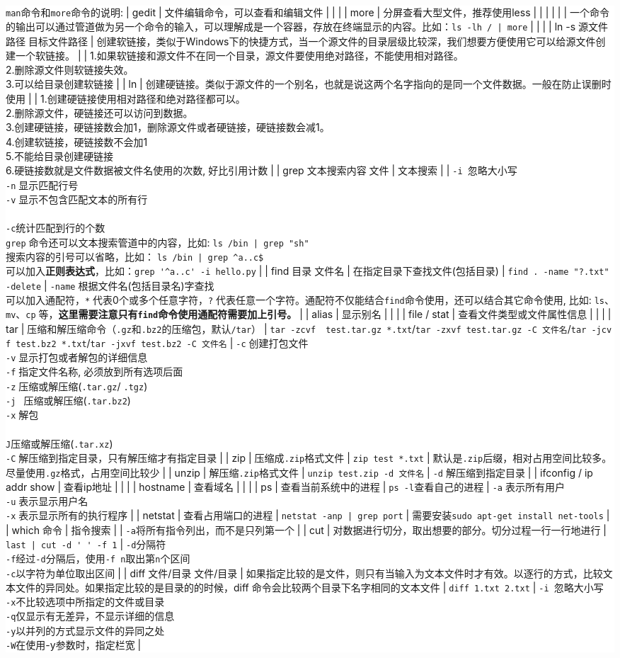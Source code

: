 ```man```命令和```more```命令的说明:
|             gedit             |               文件编辑命令，可以查看和编辑文件               |                                                              |                                                              |
|             more              |                分屏查看大型文件，推荐使用less                |                                                              |                                                              |
|              \|               | 一个命令的输出可以通过管道做为另一个命令的输入，可以理解成是一个容器，存放在终端显示的内容。比如：```ls -lh / | more``` |                                                              |                                                              |
| ln -s 源文件路径 目标文件路径 | 创建软链接，类似于Windows下的快捷方式，当一个源文件的目录层级比较深，我们想要方便使用它可以给源文件创建一个软链接。 |                                                              | 1.如果软链接和源文件不在同一个目录，源文件要使用绝对路径，不能使用相对路径。<br />2.删除源文件则软链接失效。<br />3.可以给目录创建软链接 |
|              ln               | 创建硬链接。类似于源文件的一个别名，也就是说这两个名字指向的是同一个文件数据。一般在防止误删时使用 |                                                              | 1.创建硬链接使用相对路径和绝对路径都可以。<br />2.删除源文件，硬链接还可以访问到数据。<br />3.创建硬链接，硬链接数会加1，删除源文件或者硬链接，硬链接数会减1。<br/>4.创建软链接，硬链接数不会加1<br/>5.不能给目录创建硬链接<br />6.硬链接数就是文件数据被文件名使用的次数, 好比引用计数 |
|    grep 文本搜索内容 文件     |                           文本搜索                           |                                                              | ```-i ```忽略大小写<br />```-n``` 显示匹配行号<br />```-v``` 显示不包含匹配文本的所有行<br /><br />`-c`统计匹配到行的个数<br />```grep``` 命令还可以文本搜索管道中的内容，比如: ```ls /bin | grep "sh"```<br />搜索内容的引号可以省略，比如： ```ls /bin | grep ^a..c$```<br />可以加入**正则表达式**，比如：```grep '^a..c' -i hello.py``` |
|       find 目录 文件名        |                在指定目录下查找文件(包括目录)                | ```find . -name "?.txt" -delete```                           | ```-name``` 根据文件名(包括目录名)字查找<br />可以加入通配符，```*``` 代表0个或多个任意字符，```?``` 代表任意一个字符。通配符不仅能结合```find```命令使用，还可以结合其它命令使用, 比如: ```ls```、```mv```、```cp``` 等，**这里需要注意只有```find```命令使用通配符需要加上引号。** |
|             alias             |                           显示别名                           |                                                              |                                                              |
|          file / stat          |                  查看文件类型或文件属性信息                  |                                                              |                                                              |
|              tar              | 压缩和解压缩命令（```.gz```和```.bz2```的压缩包，默认`/tar`） | ```tar -zcvf  test.tar.gz *.txt```/```tar -zxvf test.tar.gz -C 文件名```/```tar -jcvf test.bz2 *.txt```/```tar -jxvf test.bz2 -C 文件名``` | ```-c``` 创建打包文件<br/>```-v``` 显示打包或者解包的详细信息<br/>```-f``` 指定文件名称, 必须放到所有选项后面<br/>```-z``` 压缩或解压缩(```.tar.gz```/ `.tgz`)<br/>```-j ``` 压缩或解压缩(```.tar.bz2```)<br/>```-x``` 解包<br/><br />`J`压缩或解压缩(`.tar.xz`)<br />```-C``` 解压缩到指定目录，只有解压缩才有指定目录 |
|              zip              |                   压缩成```.zip```格式文件                   | ```zip test *.txt```                                         | 默认是```.zip```后缀，相对占用空间比较多。尽量使用```.gz```格式，占用空间比较少 |
|             unzip             |                   解压缩```.zip```格式文件                   | ```unzip test.zip -d 文件名```                               |                  ```-d``` 解压缩到指定目录                   |
|    ifconfig / ip addr show    |                          查看ip地址                          |                                                              |                                                              |
|           hostname            |                           查看域名                           |                                                              |                                                              |
|              ps               |                     查看当前系统中的进程                     | `ps -l`查看自己的进程                                        | `-a` 表示所有用户<br />`-u` 表示显示用户名<br />`-x` 表示显示所有的执行程序 |
|            netstat            |                      查看占用端口的进程                      | `netstat -anp | grep port`                                   |           需要安装`sudo apt-get install net-tools`           |
|          which 命令           |                           指令搜索                           |                                                              |             `-a`将所有指令列出，而不是只列第一个             |
|              cut              |    对数据进行切分，取出想要的部分。切分过程一行一行地进行    | `last | cut -d ' ' -f 1`                                     | `-d`分隔符<br/>`-f`经过`-d`分隔后，使用`-f n`取出第`n`个区间<br/>`-c`以字符为单位取出区间 |
|   diff 文件/目录 文件/目录    | 如果指定比较的是文件，则只有当输入为文本文件时才有效。以逐行的方式，比较文本文件的异同处。如果指定比较的是目录的的时候，diff 命令会比较两个目录下名字相同的文本文件 | `diff 1.txt 2.txt`                                           | ```-i ```忽略大小写<br />`-x`不比较选项中所指定的文件或目录<br />`-q`仅显示有无差异，不显示详细的信息<br />`-y`以并列的方式显示文件的异同之处<br />`-W`在使用-y参数时，指定栏宽 |
```